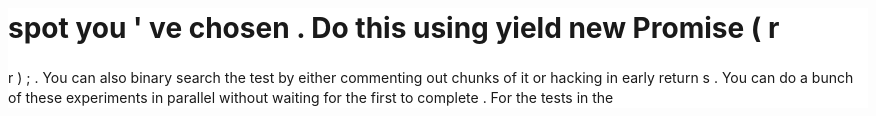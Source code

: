 spot
you
'
ve
chosen
.
Do
this
using
yield
new
Promise
(
r
=
>
r
)
;
.
You
can
also
binary
search
the
test
by
either
commenting
out
chunks
of
it
or
hacking
in
early
return
s
.
You
can
do
a
bunch
of
these
experiments
in
parallel
without
waiting
for
the
first
to
complete
.
For
the
tests
in
the